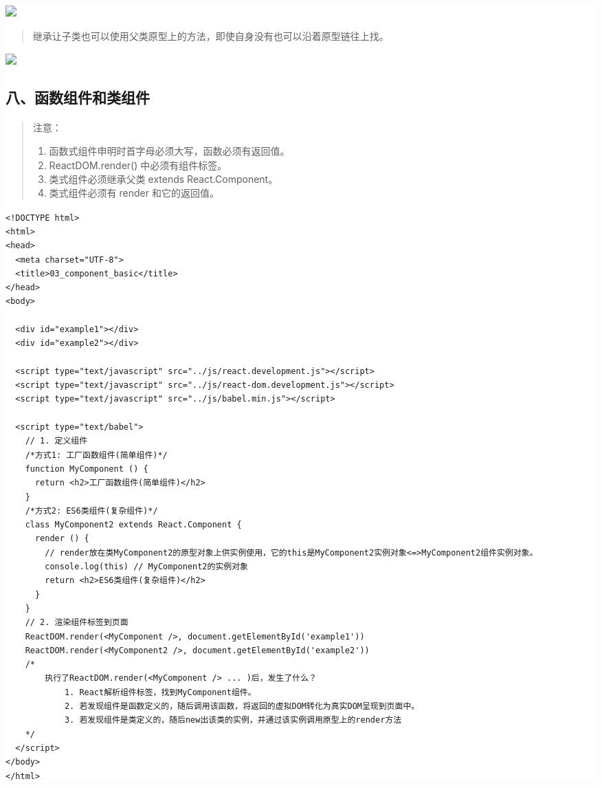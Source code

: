 ![](7.2.png)

> 继承让子类也可以使用父类原型上的方法，即使自身没有也可以沿着原型链往上找。

![](7.3.png)

## 八、函数组件和类组件

> 注意：
>
> 1. 函数式组件申明时首字母必须大写，函数必须有返回值。
> 2. ReactDOM.render() 中必须有组件标签。
> 3. 类式组件必须继承父类 extends React.Component。
> 4. 类式组件必须有 render 和它的返回值。

```
<!DOCTYPE html>
<html>
<head>
  <meta charset="UTF-8">
  <title>03_component_basic</title>
</head>
<body>

  <div id="example1"></div>
  <div id="example2"></div>

  <script type="text/javascript" src="../js/react.development.js"></script>
  <script type="text/javascript" src="../js/react-dom.development.js"></script>
  <script type="text/javascript" src="../js/babel.min.js"></script>

  <script type="text/babel">
    // 1. 定义组件
    /*方式1: 工厂函数组件(简单组件)*/
    function MyComponent () {
      return <h2>工厂函数组件(简单组件)</h2>
    }
    /*方式2: ES6类组件(复杂组件)*/
    class MyComponent2 extends React.Component {
      render () {
      	// render放在类MyComponent2的原型对象上供实例使用，它的this是MyComponent2实例对象<=>MyComponent2组件实例对象。
        console.log(this) // MyComponent2的实例对象
        return <h2>ES6类组件(复杂组件)</h2>
      }
    }
    // 2. 渲染组件标签到页面
    ReactDOM.render(<MyComponent />, document.getElementById('example1'))
    ReactDOM.render(<MyComponent2 />, document.getElementById('example2'))
    /* 
    	执行了ReactDOM.render(<MyComponent /> ... )后，发生了什么？
    		1. React解析组件标签，找到MyComponent组件。
    		2. 若发现组件是函数定义的，随后调用该函数，将返回的虚拟DOM转化为真实DOM呈现到页面中。
    		3. 若发现组件是类定义的，随后new出该类的实例，并通过该实例调用原型上的render方法
    */
  </script>
</body>
</html>
```
